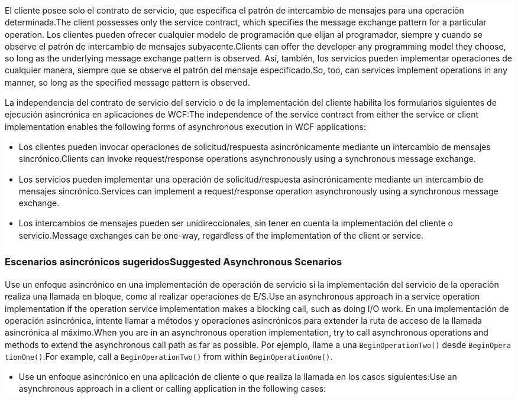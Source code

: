  <span data-ttu-id="2a248-111">El cliente posee solo el contrato de servicio, que especifica el patrón de intercambio de mensajes para una operación determinada.</span><span class="sxs-lookup"><span data-stu-id="2a248-111">The client possesses only the service contract, which specifies the message exchange pattern for a particular operation.</span></span> <span data-ttu-id="2a248-112">Los clientes pueden ofrecer cualquier modelo de programación que elijan al programador, siempre y cuando se observe el patrón de intercambio de mensajes subyacente.</span><span class="sxs-lookup"><span data-stu-id="2a248-112">Clients can offer the developer any programming model they choose, so long as the underlying message exchange pattern is observed.</span></span> <span data-ttu-id="2a248-113">Así, también, los servicios pueden implementar operaciones de cualquier manera, siempre que se observe el patrón del mensaje especificado.</span><span class="sxs-lookup"><span data-stu-id="2a248-113">So, too, can services implement operations in any manner, so long as the specified message pattern is observed.</span></span>  
  
 <span data-ttu-id="2a248-114">La independencia del contrato de servicio del servicio o de la implementación del cliente habilita los formularios siguientes de ejecución asincrónica en aplicaciones de WCF:</span><span class="sxs-lookup"><span data-stu-id="2a248-114">The independence of the service contract from either the service or client implementation enables the following forms of asynchronous execution in WCF applications:</span></span>  
  
- <span data-ttu-id="2a248-115">Los clientes pueden invocar operaciones de solicitud/respuesta asincrónicamente mediante un intercambio de mensajes sincrónico.</span><span class="sxs-lookup"><span data-stu-id="2a248-115">Clients can invoke request/response operations asynchronously using a synchronous message exchange.</span></span>  
  
- <span data-ttu-id="2a248-116">Los servicios pueden implementar una operación de solicitud/respuesta asincrónicamente mediante un intercambio de mensajes sincrónico.</span><span class="sxs-lookup"><span data-stu-id="2a248-116">Services can implement a request/response operation asynchronously using a synchronous message exchange.</span></span>  
  
- <span data-ttu-id="2a248-117">Los intercambios de mensajes pueden ser unidireccionales, sin tener en cuenta la implementación del cliente o servicio.</span><span class="sxs-lookup"><span data-stu-id="2a248-117">Message exchanges can be one-way, regardless of the implementation of the client or service.</span></span>  
  
### <a name="suggested-asynchronous-scenarios"></a><span data-ttu-id="2a248-118">Escenarios asincrónicos sugeridos</span><span class="sxs-lookup"><span data-stu-id="2a248-118">Suggested Asynchronous Scenarios</span></span>  

 <span data-ttu-id="2a248-119">Use un enfoque asincrónico en una implementación de operación de servicio si la implementación del servicio de la operación realiza una llamada en bloque, como al realizar operaciones de E/S.</span><span class="sxs-lookup"><span data-stu-id="2a248-119">Use an asynchronous approach in a service operation implementation if the operation service implementation makes a blocking call, such as doing I/O work.</span></span> <span data-ttu-id="2a248-120">En una implementación de operación asincrónica, intente llamar a métodos y operaciones asincrónicos para extender la ruta de acceso de la llamada asincrónica al máximo.</span><span class="sxs-lookup"><span data-stu-id="2a248-120">When you are in an asynchronous operation implementation, try to call asynchronous operations and methods to extend the asynchronous call path as far as possible.</span></span> <span data-ttu-id="2a248-121">Por ejemplo, llame a una `BeginOperationTwo()` desde `BeginOperationOne()`.</span><span class="sxs-lookup"><span data-stu-id="2a248-121">For example, call a `BeginOperationTwo()` from within `BeginOperationOne()`.</span></span>  
  
- <span data-ttu-id="2a248-122">Use un enfoque asincrónico en una aplicación de cliente o que realiza la llamada en los casos siguientes:</span><span class="sxs-lookup"><span data-stu-id="2a248-122">Use an asynchronous approach in a client or calling application in the following cases:</span></span>  
  